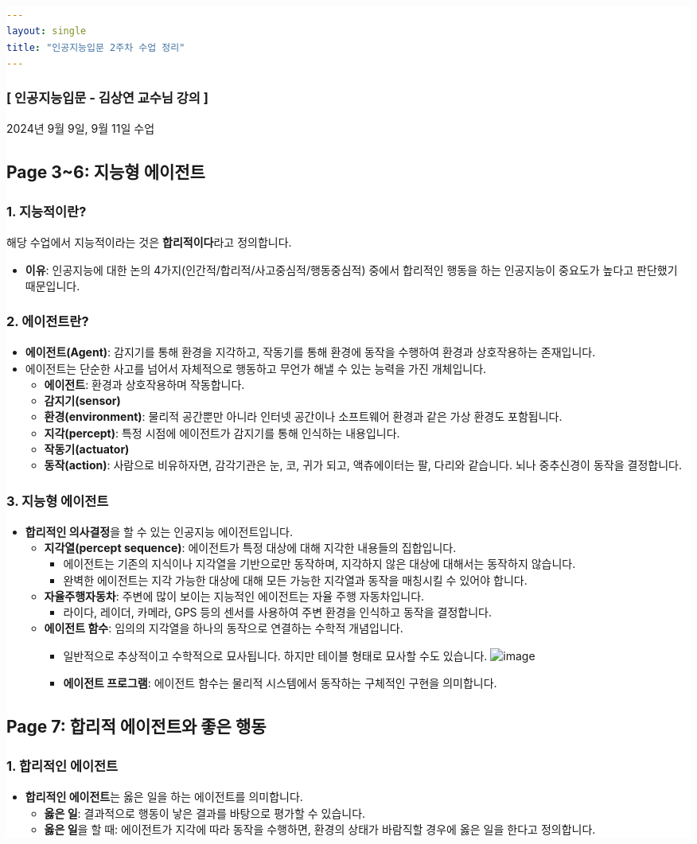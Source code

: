```yaml
---
layout: single
title: "인공지능입문 2주차 수업 정리"
---
```

### [ 인공지능입문 - 김상연 교수님 강의 ]
2024년 9월 9일, 9월 11일 수업



## Page 3~6: 지능형 에이전트

### 1. 지능적이란?

해당 수업에서 지능적이라는 것은 **합리적이다**라고 정의합니다.

- **이유**: 인공지능에 대한 논의 4가지(인간적/합리적/사고중심적/행동중심적) 중에서 합리적인 행동을 하는 인공지능이 중요도가 높다고 판단했기 때문입니다.

### 2. 에이전트란?

- **에이전트(Agent)**: 감지기를 통해 환경을 지각하고, 작동기를 통해 환경에 동작을 수행하여 환경과 상호작용하는 존재입니다.
- 에이전트는 단순한 사고를 넘어서 자체적으로 행동하고 무언가 해낼 수 있는 능력을 가진 개체입니다.
  - **에이전트**: 환경과 상호작용하며 작동합니다.
  - **감지기(sensor)**
  - **환경(environment)**: 물리적 공간뿐만 아니라 인터넷 공간이나 소프트웨어 환경과 같은 가상 환경도 포함됩니다.
  - **지각(percept)**: 특정 시점에 에이전트가 감지기를 통해 인식하는 내용입니다.
  - **작동기(actuator)**
  - **동작(action)**: 사람으로 비유하자면, 감각기관은 눈, 코, 귀가 되고, 액츄에이터는 팔, 다리와 같습니다. 뇌나 중추신경이 동작을 결정합니다.

### 3. 지능형 에이전트

- **합리적인 의사결정**을 할 수 있는 인공지능 에이전트입니다.
  - **지각열(percept sequence)**: 에이전트가 특정 대상에 대해 지각한 내용들의 집합입니다.
    - 에이전트는 기존의 지식이나 지각열을 기반으로만 동작하며, 지각하지 않은 대상에 대해서는 동작하지 않습니다.
    - 완벽한 에이전트는 지각 가능한 대상에 대해 모든 가능한 지각열과 동작을 매칭시킬 수 있어야 합니다.
  - **자율주행자동차**: 주변에 많이 보이는 지능적인 에이전트는 자율 주행 자동차입니다.
    - 라이다, 레이더, 카메라, GPS 등의 센서를 사용하여 주변 환경을 인식하고 동작을 결정합니다.
  - **에이전트 함수**: 임의의 지각열을 하나의 동작으로 연결하는 수학적 개념입니다.
    - 일반적으로 추상적이고 수학적으로 묘사됩니다. 하지만 테이블 형태로 묘사할 수도 있습니다.
      ![image](https://github.com/user-attachments/assets/7072dcbb-6d7c-4ca2-aed1-70447c2aef73)

    - **에이전트 프로그램**: 에이전트 함수는 물리적 시스템에서 동작하는 구체적인 구현을 의미합니다.

## Page 7: 합리적 에이전트와 좋은 행동

### 1. 합리적인 에이전트

- **합리적인 에이전트**는 옳은 일을 하는 에이전트를 의미합니다.
  - **옳은 일**: 결과적으로 행동이 낳은 결과를 바탕으로 평가할 수 있습니다.
  - **옳은 일**을 할 때: 에이전트가 지각에 따라 동작을 수행하면, 환경의 상태가 바람직할 경우에 옳은 일을 한다고 정의합니다.
